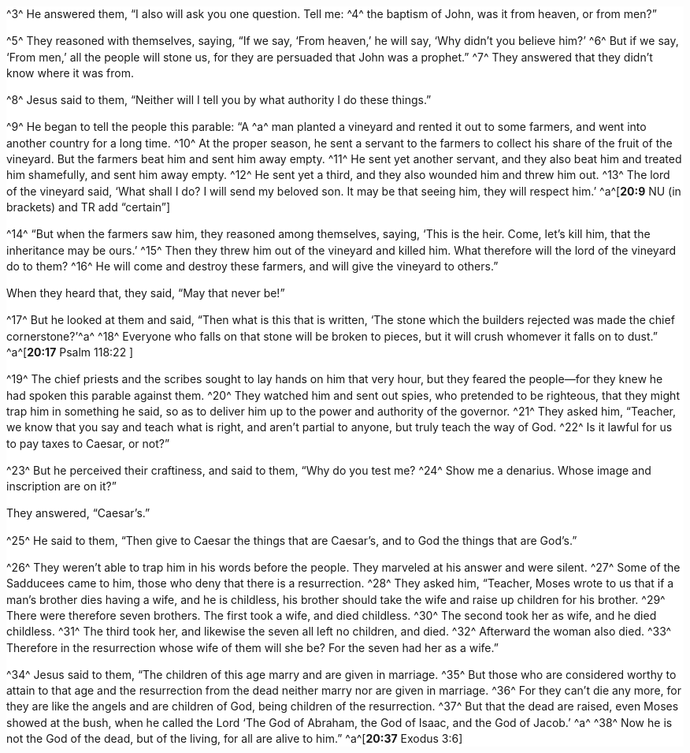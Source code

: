 ^3^ He answered them, “I also will ask you one question. Tell me: ^4^ the baptism of John, was it from heaven, or from men?” 

^5^ They reasoned with themselves, saying, “If we say, ‘From heaven,’ he will say, ‘Why didn’t you believe him?’ ^6^ But if we say, ‘From men,’ all the people will stone us, for they are persuaded that John was a prophet.” ^7^ They answered that they didn’t know where it was from. 

^8^ Jesus said to them, “Neither will I tell you by what authority I do these things.” 

^9^ He began to tell the people this parable: “A ^a^ man planted a vineyard and rented it out to some farmers, and went into another country for a long time. ^10^ At the proper season, he sent a servant to the farmers to collect his share of the fruit of the vineyard. But the farmers beat him and sent him away empty. ^11^ He sent yet another servant, and they also beat him and treated him shamefully, and sent him away empty. ^12^ He sent yet a third, and they also wounded him and threw him out. ^13^ The lord of the vineyard said, ‘What shall I do? I will send my beloved son. It may be that seeing him, they will respect him.’ 
^a^[**20:9** NU (in brackets) and TR add “certain”]

^14^ “But when the farmers saw him, they reasoned among themselves, saying, ‘This is the heir. Come, let’s kill him, that the inheritance may be ours.’ ^15^ Then they threw him out of the vineyard and killed him. What therefore will the lord of the vineyard do to them? ^16^ He will come and destroy these farmers, and will give the vineyard to others.” 

When they heard that, they said, “May that never be!” 

^17^ But he looked at them and said, “Then what is this that is written, ‘The stone which the builders rejected was made the chief cornerstone?’^a^ ^18^ Everyone who falls on that stone will be broken to pieces, but it will crush whomever it falls on to dust.” 
^a^[**20:17** Psalm 118:22 ]

^19^ The chief priests and the scribes sought to lay hands on him that very hour, but they feared the people—for they knew he had spoken this parable against them. ^20^ They watched him and sent out spies, who pretended to be righteous, that they might trap him in something he said, so as to deliver him up to the power and authority of the governor. ^21^ They asked him, “Teacher, we know that you say and teach what is right, and aren’t partial to anyone, but truly teach the way of God. ^22^ Is it lawful for us to pay taxes to Caesar, or not?” 

^23^ But he perceived their craftiness, and said to them, “Why do you test me? ^24^ Show me a denarius. Whose image and inscription are on it?” 

They answered, “Caesar’s.” 

^25^ He said to them, “Then give to Caesar the things that are Caesar’s, and to God the things that are God’s.” 

^26^ They weren’t able to trap him in his words before the people. They marveled at his answer and were silent. ^27^ Some of the Sadducees came to him, those who deny that there is a resurrection. ^28^ They asked him, “Teacher, Moses wrote to us that if a man’s brother dies having a wife, and he is childless, his brother should take the wife and raise up children for his brother. ^29^ There were therefore seven brothers. The first took a wife, and died childless. ^30^ The second took her as wife, and he died childless. ^31^ The third took her, and likewise the seven all left no children, and died. ^32^ Afterward the woman also died. ^33^ Therefore in the resurrection whose wife of them will she be? For the seven had her as a wife.” 

^34^ Jesus said to them, “The children of this age marry and are given in marriage. ^35^ But those who are considered worthy to attain to that age and the resurrection from the dead neither marry nor are given in marriage. ^36^ For they can’t die any more, for they are like the angels and are children of God, being children of the resurrection. ^37^ But that the dead are raised, even Moses showed at the bush, when he called the Lord ‘The God of Abraham, the God of Isaac, and the God of Jacob.’ ^a^ ^38^ Now he is not the God of the dead, but of the living, for all are alive to him.” 
^a^[**20:37** Exodus 3:6]
